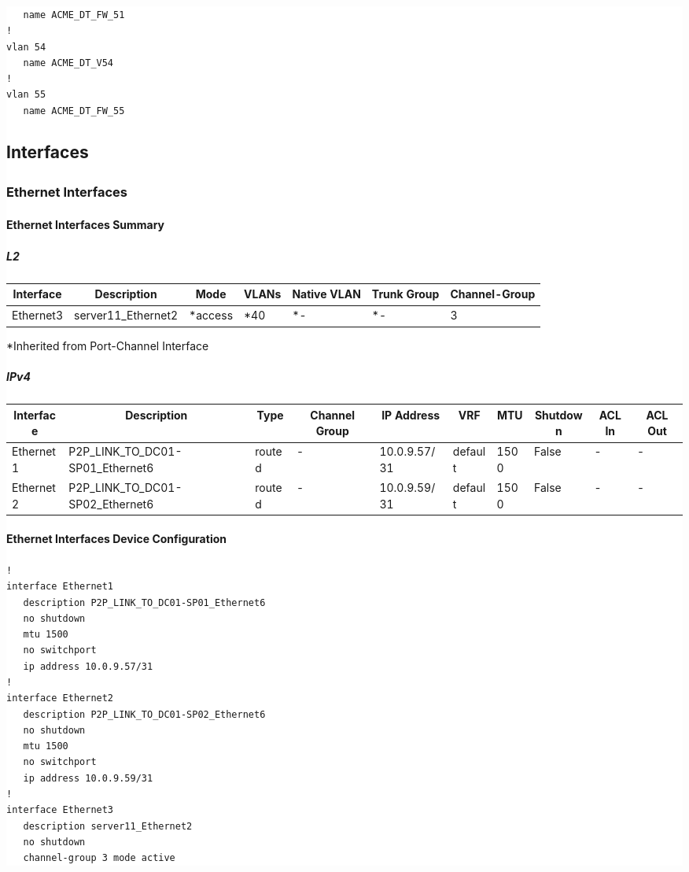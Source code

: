 ```eos
   name ACME_DT_FW_51
!
vlan 54
   name ACME_DT_V54
!
vlan 55
   name ACME_DT_FW_55
```

## Interfaces

### Ethernet Interfaces

#### Ethernet Interfaces Summary

##### L2

| Interface | Description | Mode | VLANs | Native VLAN | Trunk Group | Channel-Group |
| --------- | ----------- | ---- | ----- | ----------- | ----------- | ------------- |
| Ethernet3 | server11_Ethernet2 | *access | *40 | *- | *- | 3 |

*Inherited from Port-Channel Interface

##### IPv4

| Interface | Description | Type | Channel Group | IP Address | VRF |  MTU | Shutdown | ACL In | ACL Out |
| --------- | ----------- | -----| ------------- | ---------- | ----| ---- | -------- | ------ | ------- |
| Ethernet1 | P2P_LINK_TO_DC01-SP01_Ethernet6 | routed | - | 10.0.9.57/31 | default | 1500 | False | - | - |
| Ethernet2 | P2P_LINK_TO_DC01-SP02_Ethernet6 | routed | - | 10.0.9.59/31 | default | 1500 | False | - | - |

#### Ethernet Interfaces Device Configuration

```eos
!
interface Ethernet1
   description P2P_LINK_TO_DC01-SP01_Ethernet6
   no shutdown
   mtu 1500
   no switchport
   ip address 10.0.9.57/31
!
interface Ethernet2
   description P2P_LINK_TO_DC01-SP02_Ethernet6
   no shutdown
   mtu 1500
   no switchport
   ip address 10.0.9.59/31
!
interface Ethernet3
   description server11_Ethernet2
   no shutdown
   channel-group 3 mode active
```
